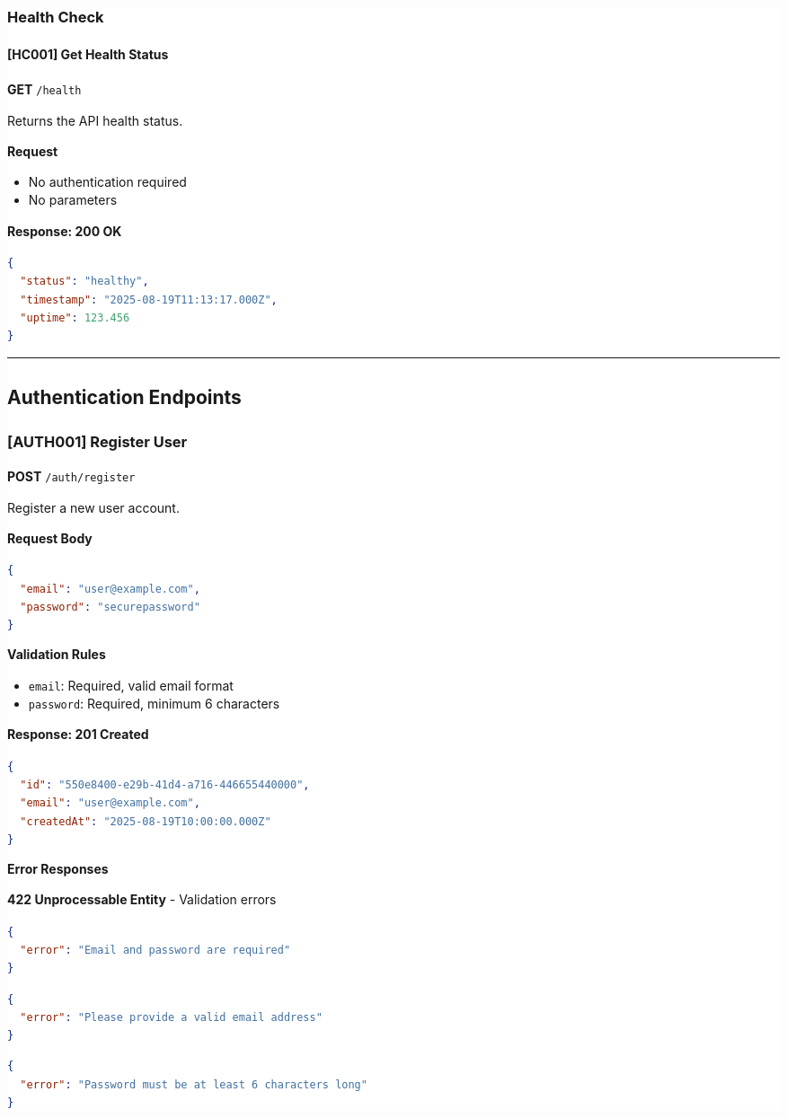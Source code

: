### Health Check

#### [HC001] Get Health Status
**GET** `/health`

Returns the API health status.

**Request**
- No authentication required
- No parameters

**Response: 200 OK**
```json
{
  "status": "healthy",
  "timestamp": "2025-08-19T11:13:17.000Z",
  "uptime": 123.456
}
```

---

## Authentication Endpoints

### [AUTH001] Register User
**POST** `/auth/register`

Register a new user account.

**Request Body**
```json
{
  "email": "user@example.com",
  "password": "securepassword"
}
```

**Validation Rules**
- `email`: Required, valid email format
- `password`: Required, minimum 6 characters

**Response: 201 Created**
```json
{
  "id": "550e8400-e29b-41d4-a716-446655440000",
  "email": "user@example.com",
  "createdAt": "2025-08-19T10:00:00.000Z"
}
```

**Error Responses**

**422 Unprocessable Entity** - Validation errors
```json
{
  "error": "Email and password are required"
}
```
```json
{
  "error": "Please provide a valid email address"
}
```
```json
{
  "error": "Password must be at least 6 characters long"
}
```
